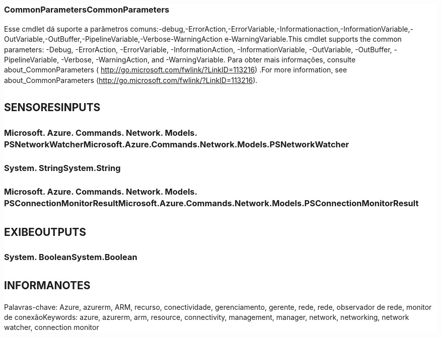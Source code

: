### <span data-ttu-id="cd738-141">CommonParameters</span><span class="sxs-lookup"><span data-stu-id="cd738-141">CommonParameters</span></span>
<span data-ttu-id="cd738-142">Esse cmdlet dá suporte a parâmetros comuns:-debug,-ErrorAction,-ErrorVariable,-Informationaction,-InformationVariable,-OutVariable,-OutBuffer,-PipelineVariable,-Verbose-WarningAction e-WarningVariable.</span><span class="sxs-lookup"><span data-stu-id="cd738-142">This cmdlet supports the common parameters: -Debug, -ErrorAction, -ErrorVariable, -InformationAction, -InformationVariable, -OutVariable, -OutBuffer, -PipelineVariable, -Verbose, -WarningAction, and -WarningVariable.</span></span> <span data-ttu-id="cd738-143">Para obter mais informações, consulte about_CommonParameters ( http://go.microsoft.com/fwlink/?LinkID=113216) .</span><span class="sxs-lookup"><span data-stu-id="cd738-143">For more information, see about_CommonParameters (http://go.microsoft.com/fwlink/?LinkID=113216).</span></span>

## <span data-ttu-id="cd738-144">SENSORES</span><span class="sxs-lookup"><span data-stu-id="cd738-144">INPUTS</span></span>

### <span data-ttu-id="cd738-145">Microsoft. Azure. Commands. Network. Models. PSNetworkWatcher</span><span class="sxs-lookup"><span data-stu-id="cd738-145">Microsoft.Azure.Commands.Network.Models.PSNetworkWatcher</span></span>

### <span data-ttu-id="cd738-146">System. String</span><span class="sxs-lookup"><span data-stu-id="cd738-146">System.String</span></span>

### <span data-ttu-id="cd738-147">Microsoft. Azure. Commands. Network. Models. PSConnectionMonitorResult</span><span class="sxs-lookup"><span data-stu-id="cd738-147">Microsoft.Azure.Commands.Network.Models.PSConnectionMonitorResult</span></span>

## <span data-ttu-id="cd738-148">EXIBE</span><span class="sxs-lookup"><span data-stu-id="cd738-148">OUTPUTS</span></span>

### <span data-ttu-id="cd738-149">System. Boolean</span><span class="sxs-lookup"><span data-stu-id="cd738-149">System.Boolean</span></span>

## <span data-ttu-id="cd738-150">INFORMA</span><span class="sxs-lookup"><span data-stu-id="cd738-150">NOTES</span></span>
<span data-ttu-id="cd738-151">Palavras-chave: Azure, azurerm, ARM, recurso, conectividade, gerenciamento, gerente, rede, rede, observador de rede, monitor de conexão</span><span class="sxs-lookup"><span data-stu-id="cd738-151">Keywords: azure, azurerm, arm, resource, connectivity, management, manager, network, networking, network watcher, connection monitor</span></span>
